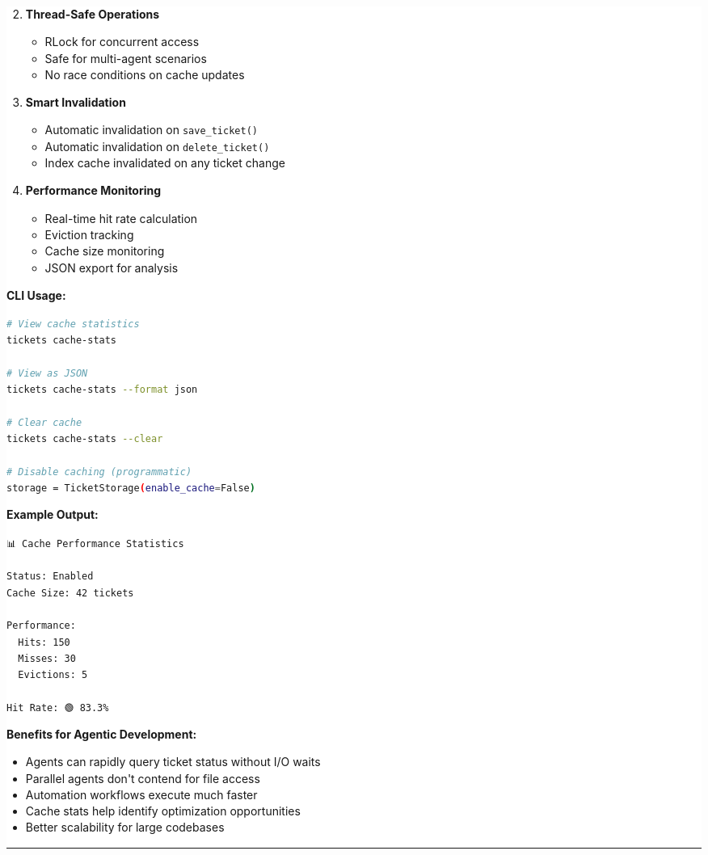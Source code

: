 2. **Thread-Safe Operations**
   - RLock for concurrent access
   - Safe for multi-agent scenarios
   - No race conditions on cache updates

3. **Smart Invalidation**
   - Automatic invalidation on `save_ticket()`
   - Automatic invalidation on `delete_ticket()`
   - Index cache invalidated on any ticket change

4. **Performance Monitoring**
   - Real-time hit rate calculation
   - Eviction tracking
   - Cache size monitoring
   - JSON export for analysis

**CLI Usage:**
```bash
# View cache statistics
tickets cache-stats

# View as JSON
tickets cache-stats --format json

# Clear cache
tickets cache-stats --clear

# Disable caching (programmatic)
storage = TicketStorage(enable_cache=False)
```

**Example Output:**
```
📊 Cache Performance Statistics

Status: Enabled
Cache Size: 42 tickets

Performance:
  Hits: 150
  Misses: 30
  Evictions: 5

Hit Rate: 🟢 83.3%
```

**Benefits for Agentic Development:**
- Agents can rapidly query ticket status without I/O waits
- Parallel agents don't contend for file access
- Automation workflows execute much faster
- Cache stats help identify optimization opportunities
- Better scalability for large codebases

---
